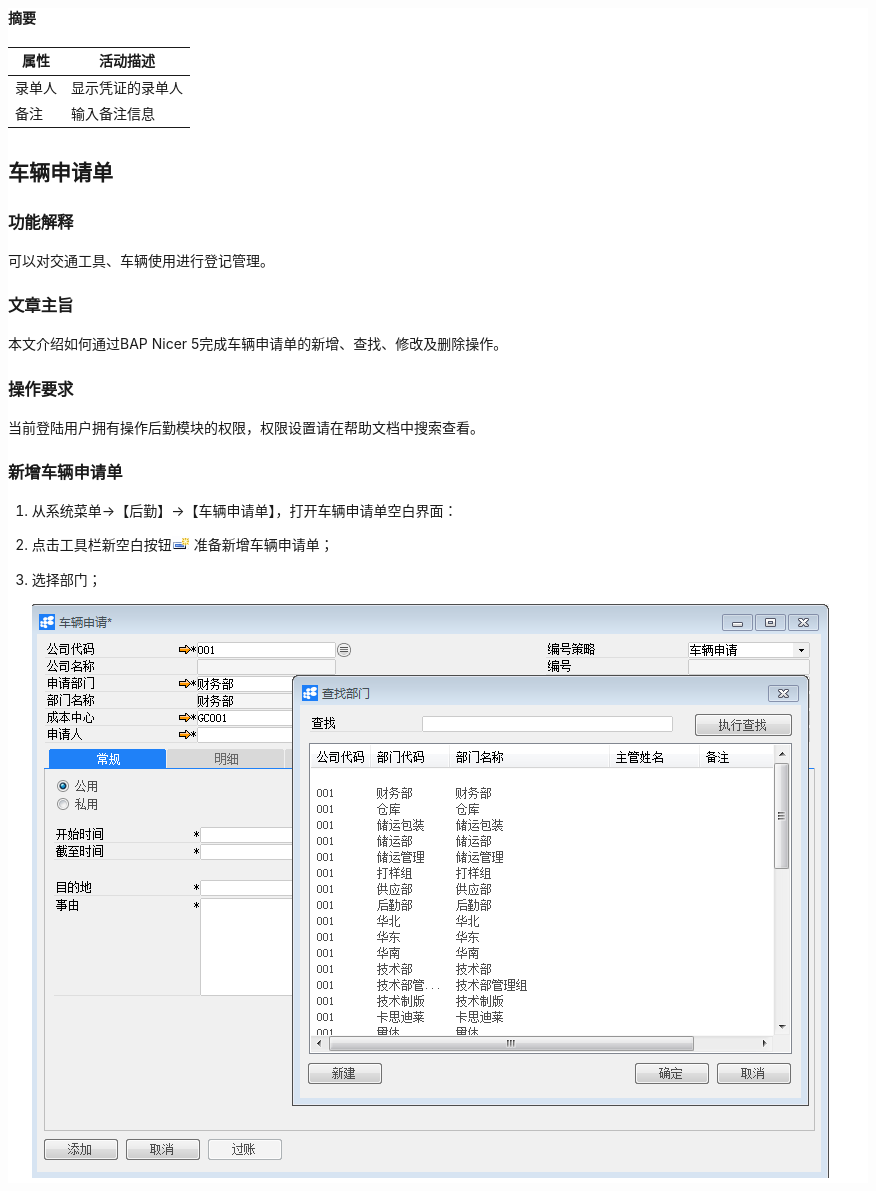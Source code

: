 ####  摘要

| **属性** | **活动描述**     |
| -------- | ---------------- |
| 录单人   | 显示凭证的录单人 |
| 备注     | 输入备注信息     |

##  车辆申请单

###  功能解释

可以对交通工具、车辆使用进行登记管理。

###  文章主旨

本文介绍如何通过BAP Nicer 5完成车辆申请单的新增、查找、修改及删除操作。

###  操作要求

当前登陆用户拥有操作后勤模块的权限，权限设置请在帮助文档中搜索查看。

###  新增车辆申请单

1. 从系统菜单->【后勤】->【车辆申请单】，打开车辆申请单空白界面：

2. 点击工具栏新空白按钮![](images/kban.png) 准备新增车辆申请单；

3. 选择部门；

   ![](images/clsqd1.png)
